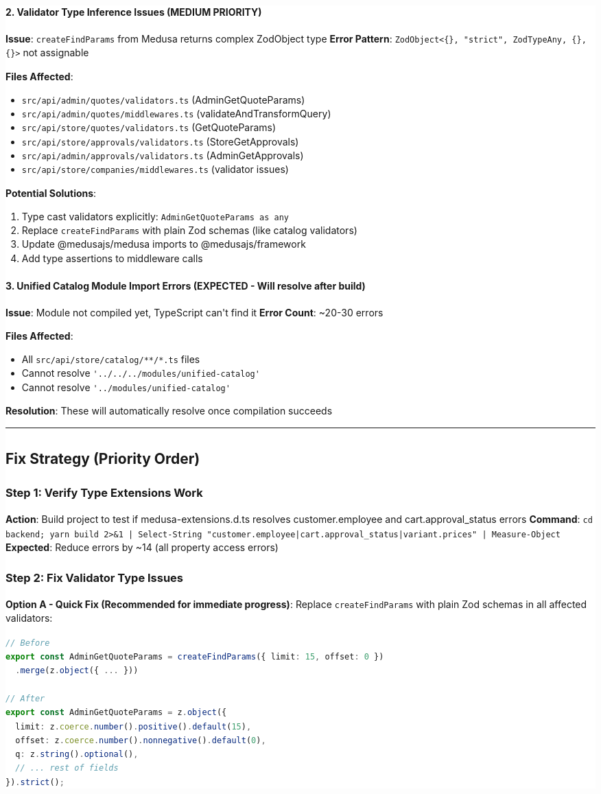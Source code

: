 #### 2. Validator Type Inference Issues (MEDIUM PRIORITY)

**Issue**: `createFindParams` from Medusa returns complex ZodObject type
**Error Pattern**: `ZodObject<{}, "strict", ZodTypeAny, {}, {}>` not assignable

**Files Affected**:

- `src/api/admin/quotes/validators.ts` (AdminGetQuoteParams)
- `src/api/admin/quotes/middlewares.ts` (validateAndTransformQuery)
- `src/api/store/quotes/validators.ts` (GetQuoteParams)
- `src/api/store/approvals/validators.ts` (StoreGetApprovals)
- `src/api/admin/approvals/validators.ts` (AdminGetApprovals)
- `src/api/store/companies/middlewares.ts` (validator issues)

**Potential Solutions**:

1. Type cast validators explicitly: `AdminGetQuoteParams as any`
2. Replace `createFindParams` with plain Zod schemas (like catalog validators)
3. Update @medusajs/medusa imports to @medusajs/framework
4. Add type assertions to middleware calls

#### 3. Unified Catalog Module Import Errors (EXPECTED - Will resolve after build)

**Issue**: Module not compiled yet, TypeScript can't find it
**Error Count**: ~20-30 errors

**Files Affected**:

- All `src/api/store/catalog/**/*.ts` files
- Cannot resolve `'../../../modules/unified-catalog'`
- Cannot resolve `'../modules/unified-catalog'`

**Resolution**: These will automatically resolve once compilation succeeds

---

## Fix Strategy (Priority Order)

### Step 1: Verify Type Extensions Work

**Action**: Build project to test if medusa-extensions.d.ts resolves customer.employee and cart.approval_status errors
**Command**: `cd backend; yarn build 2>&1 | Select-String "customer.employee|cart.approval_status|variant.prices" | Measure-Object`
**Expected**: Reduce errors by ~14 (all property access errors)

### Step 2: Fix Validator Type Issues

**Option A - Quick Fix (Recommended for immediate progress)**:
Replace `createFindParams` with plain Zod schemas in all affected validators:

```typescript
// Before
export const AdminGetQuoteParams = createFindParams({ limit: 15, offset: 0 })
  .merge(z.object({ ... }))

// After  
export const AdminGetQuoteParams = z.object({
  limit: z.coerce.number().positive().default(15),
  offset: z.coerce.number().nonnegative().default(0),
  q: z.string().optional(),
  // ... rest of fields
}).strict();
```
